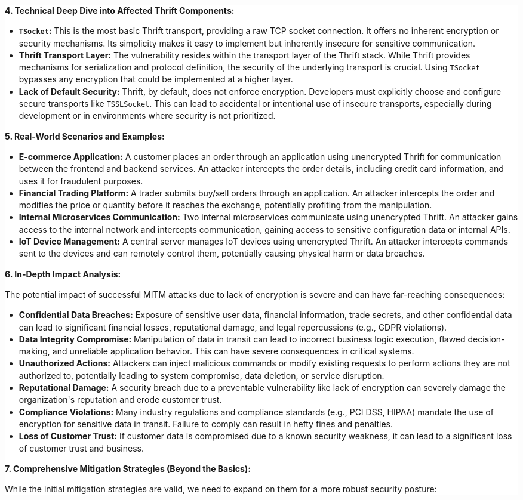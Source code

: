 **4. Technical Deep Dive into Affected Thrift Components:**

* **`TSocket`:** This is the most basic Thrift transport, providing a raw TCP socket connection. It offers no inherent encryption or security mechanisms. Its simplicity makes it easy to implement but inherently insecure for sensitive communication.
* **Thrift Transport Layer:** The vulnerability resides within the transport layer of the Thrift stack. While Thrift provides mechanisms for serialization and protocol definition, the security of the underlying transport is crucial. Using `TSocket` bypasses any encryption that could be implemented at a higher layer.
* **Lack of Default Security:**  Thrift, by default, does not enforce encryption. Developers must explicitly choose and configure secure transports like `TSSLSocket`. This can lead to accidental or intentional use of insecure transports, especially during development or in environments where security is not prioritized.

**5. Real-World Scenarios and Examples:**

* **E-commerce Application:**  A customer places an order through an application using unencrypted Thrift for communication between the frontend and backend services. An attacker intercepts the order details, including credit card information, and uses it for fraudulent purposes.
* **Financial Trading Platform:**  A trader submits buy/sell orders through an application. An attacker intercepts the order and modifies the price or quantity before it reaches the exchange, potentially profiting from the manipulation.
* **Internal Microservices Communication:**  Two internal microservices communicate using unencrypted Thrift. An attacker gains access to the internal network and intercepts communication, gaining access to sensitive configuration data or internal APIs.
* **IoT Device Management:**  A central server manages IoT devices using unencrypted Thrift. An attacker intercepts commands sent to the devices and can remotely control them, potentially causing physical harm or data breaches.

**6. In-Depth Impact Analysis:**

The potential impact of successful MITM attacks due to lack of encryption is severe and can have far-reaching consequences:

* **Confidential Data Breaches:**  Exposure of sensitive user data, financial information, trade secrets, and other confidential data can lead to significant financial losses, reputational damage, and legal repercussions (e.g., GDPR violations).
* **Data Integrity Compromise:**  Manipulation of data in transit can lead to incorrect business logic execution, flawed decision-making, and unreliable application behavior. This can have severe consequences in critical systems.
* **Unauthorized Actions:**  Attackers can inject malicious commands or modify existing requests to perform actions they are not authorized to, potentially leading to system compromise, data deletion, or service disruption.
* **Reputational Damage:**  A security breach due to a preventable vulnerability like lack of encryption can severely damage the organization's reputation and erode customer trust.
* **Compliance Violations:**  Many industry regulations and compliance standards (e.g., PCI DSS, HIPAA) mandate the use of encryption for sensitive data in transit. Failure to comply can result in hefty fines and penalties.
* **Loss of Customer Trust:**  If customer data is compromised due to a known security weakness, it can lead to a significant loss of customer trust and business.

**7. Comprehensive Mitigation Strategies (Beyond the Basics):**

While the initial mitigation strategies are valid, we need to expand on them for a more robust security posture:
